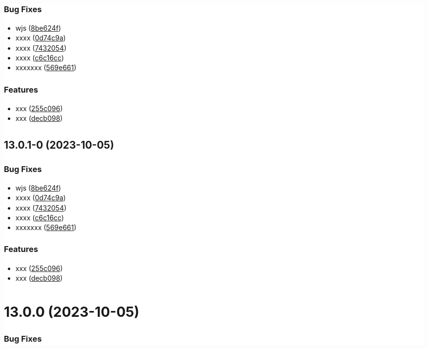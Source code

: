 
### Bug Fixes

* wjs ([8be624f](https://github.com/wangjs-jacky/jacky-tool-release/commit/8be624fd9ee6f1865938a720eb52a9ca399aae65))
* xxxx ([0d74c9a](https://github.com/wangjs-jacky/jacky-tool-release/commit/0d74c9aaf123648f9b72596888c3d1b93911cb12))
* xxxx ([7432054](https://github.com/wangjs-jacky/jacky-tool-release/commit/743205497f5a6a47d72de1d5618352212ece676b))
* xxxx ([c6c16cc](https://github.com/wangjs-jacky/jacky-tool-release/commit/c6c16cc64deb9fc523f868e3c57401e3fec5605e))
* xxxxxxx ([569e661](https://github.com/wangjs-jacky/jacky-tool-release/commit/569e6613a34211e53d3eb28807248f2f72d4753f))


### Features

* xxx ([255c096](https://github.com/wangjs-jacky/jacky-tool-release/commit/255c096ef02134aee94b643e6311a3de181f69ca))
* xxx ([decb098](https://github.com/wangjs-jacky/jacky-tool-release/commit/decb0981707acabe526cf32f5ddee9236cb080cd))



## 13.0.1-0 (2023-10-05)


### Bug Fixes

* wjs ([8be624f](https://github.com/wangjs-jacky/jacky-tool-release/commit/8be624fd9ee6f1865938a720eb52a9ca399aae65))
* xxxx ([0d74c9a](https://github.com/wangjs-jacky/jacky-tool-release/commit/0d74c9aaf123648f9b72596888c3d1b93911cb12))
* xxxx ([7432054](https://github.com/wangjs-jacky/jacky-tool-release/commit/743205497f5a6a47d72de1d5618352212ece676b))
* xxxx ([c6c16cc](https://github.com/wangjs-jacky/jacky-tool-release/commit/c6c16cc64deb9fc523f868e3c57401e3fec5605e))
* xxxxxxx ([569e661](https://github.com/wangjs-jacky/jacky-tool-release/commit/569e6613a34211e53d3eb28807248f2f72d4753f))


### Features

* xxx ([255c096](https://github.com/wangjs-jacky/jacky-tool-release/commit/255c096ef02134aee94b643e6311a3de181f69ca))
* xxx ([decb098](https://github.com/wangjs-jacky/jacky-tool-release/commit/decb0981707acabe526cf32f5ddee9236cb080cd))



# 13.0.0 (2023-10-05)


### Bug Fixes
